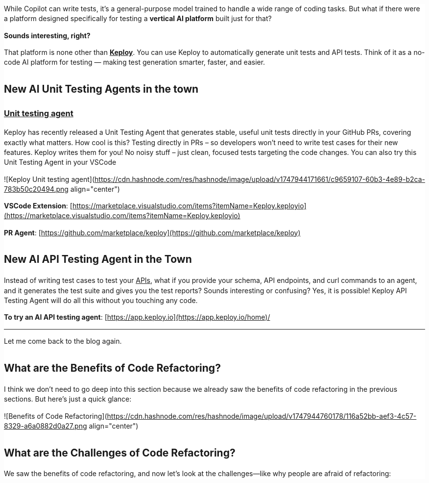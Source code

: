 While Copilot can write tests, it’s a general-purpose model trained to handle a wide range of coding tasks. But what if there were a platform designed specifically for testing a **vertical AI platform** built just for that?

**Sounds interesting, right?**

That platform is none other than [**Keploy**](https://keploy.io/). You can use Keploy to automatically generate unit tests and API tests. Think of it as a no-code AI platform for testing — making test generation smarter, faster, and easier.

## New AI Unit Testing Agents in the town

### [Unit testing agent](https://keploy.io/unit-test-generator)

Keploy has recently released a Unit Testing Agent that generates stable, useful unit tests directly in your GitHub PRs, covering exactly what matters. How cool is this? Testing directly in PRs – so developers won’t need to write test cases for their new features. Keploy writes them for you! No noisy stuff – just clean, focused tests targeting the code changes. You can also try this Unit Testing Agent in your VSCode

![Keploy Unit testing agent](https://cdn.hashnode.com/res/hashnode/image/upload/v1747944171661/c9659107-60b3-4e89-b2ca-783b50c20494.png align="center")

**VSCode Extension**: [https://marketplace.visualstudio.com/items?itemName=Keploy.keployio](https://marketplace.visualstudio.com/items?itemName=Keploy.keployio)

**PR Agent**: [https://github.com/marketplace/keploy](https://github.com/marketplace/keploy)

## New AI API Testing Agent in the Town

Instead of writing test cases to test your [APIs](https://keploy.io/blog/community/introduction-to-rest-api-in-python), what if you provide your schema, API endpoints, and curl commands to an agent, and it generates the test suite and gives you the test reports? Sounds interesting or confusing? Yes, it is possible! Keploy API Testing Agent will do all this without you touching any code.

**To try an AI API testing agent**: [https://app.keploy.io](https://app.keploy.io/home)/

---

Let me come back to the blog again.

## What are the Benefits of Code Refactoring?

I think we don’t need to go deep into this section because we already saw the benefits of code refactoring in the previous sections. But here’s just a quick glance:

![Benefits of Code Refactoring](https://cdn.hashnode.com/res/hashnode/image/upload/v1747944760178/116a52bb-aef3-4c57-8329-a6a0882d0a27.png align="center")

## What are the Challenges of Code Refactoring?

We saw the benefits of code refactoring, and now let’s look at the challenges—like why people are afraid of refactoring:
